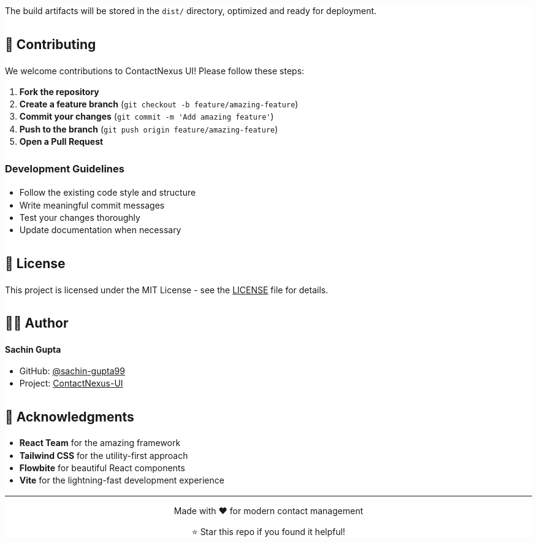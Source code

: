 The build artifacts will be stored in the `dist/` directory, optimized and ready for deployment.

## 🤝 Contributing

We welcome contributions to ContactNexus UI! Please follow these steps:

1. **Fork the repository**
2. **Create a feature branch** (`git checkout -b feature/amazing-feature`)
3. **Commit your changes** (`git commit -m 'Add amazing feature'`)
4. **Push to the branch** (`git push origin feature/amazing-feature`)
5. **Open a Pull Request**

### **Development Guidelines**
- Follow the existing code style and structure
- Write meaningful commit messages
- Test your changes thoroughly
- Update documentation when necessary

## 📄 License

This project is licensed under the MIT License - see the [LICENSE](LICENSE) file for details.

## 👨‍💻 Author

**Sachin Gupta**
- GitHub: [@sachin-gupta99](https://github.com/sachin-gupta99)
- Project: [ContactNexus-UI](https://github.com/sachin-gupta99/ContactNexus-UI)

## 🙏 Acknowledgments

- **React Team** for the amazing framework
- **Tailwind CSS** for the utility-first approach
- **Flowbite** for beautiful React components
- **Vite** for the lightning-fast development experience

---

<div align="center">
  <p>Made with ❤️ for modern contact management</p>
  <p>⭐ Star this repo if you found it helpful!</p>
</div>
